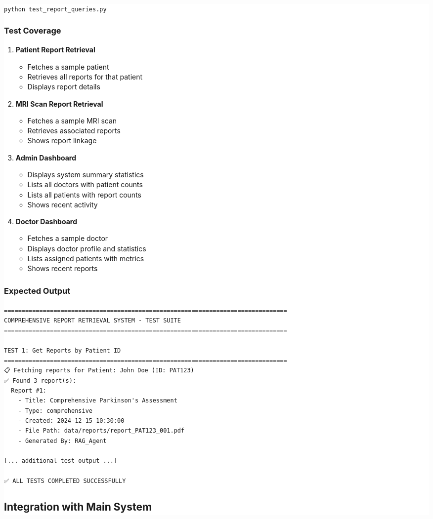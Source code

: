 ```bash
python test_report_queries.py
```

### Test Coverage

1. **Patient Report Retrieval**
   - Fetches a sample patient
   - Retrieves all reports for that patient
   - Displays report details

2. **MRI Scan Report Retrieval**
   - Fetches a sample MRI scan
   - Retrieves associated reports
   - Shows report linkage

3. **Admin Dashboard**
   - Displays system summary statistics
   - Lists all doctors with patient counts
   - Lists all patients with report counts
   - Shows recent activity

4. **Doctor Dashboard**
   - Fetches a sample doctor
   - Displays doctor profile and statistics
   - Lists assigned patients with metrics
   - Shows recent reports

### Expected Output

```
================================================================================
COMPREHENSIVE REPORT RETRIEVAL SYSTEM - TEST SUITE
================================================================================

TEST 1: Get Reports by Patient ID
================================================================================
📋 Fetching reports for Patient: John Doe (ID: PAT123)
✅ Found 3 report(s):
  Report #1:
    - Title: Comprehensive Parkinson's Assessment
    - Type: comprehensive
    - Created: 2024-12-15 10:30:00
    - File Path: data/reports/report_PAT123_001.pdf
    - Generated By: RAG_Agent

[... additional test output ...]

✅ ALL TESTS COMPLETED SUCCESSFULLY
```

## Integration with Main System
